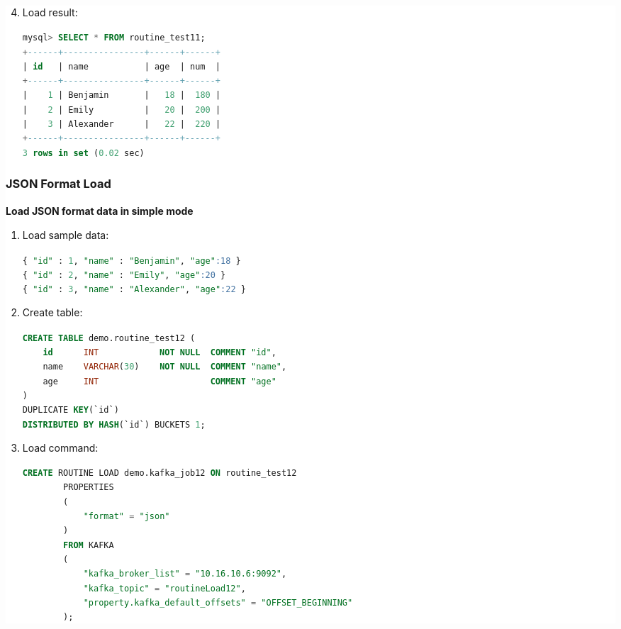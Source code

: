 4. Load result:

    ```sql
    mysql> SELECT * FROM routine_test11;
    +------+----------------+------+------+
    | id   | name           | age  | num  |
    +------+----------------+------+------+
    |    1 | Benjamin       |   18 |  180 |
    |    2 | Emily          |   20 |  200 |
    |    3 | Alexander      |   22 |  220 |
    +------+----------------+------+------+
    3 rows in set (0.02 sec)
    ```

### JSON Format Load

**Load JSON format data in simple mode**

1. Load sample data:

    ```sql
    { "id" : 1, "name" : "Benjamin", "age":18 }
    { "id" : 2, "name" : "Emily", "age":20 }
    { "id" : 3, "name" : "Alexander", "age":22 }
    ```

2. Create table:

    ```sql
    CREATE TABLE demo.routine_test12 (
        id      INT            NOT NULL  COMMENT "id",
        name    VARCHAR(30)    NOT NULL  COMMENT "name",
        age     INT                      COMMENT "age"
    )
    DUPLICATE KEY(`id`)
    DISTRIBUTED BY HASH(`id`) BUCKETS 1;
    ```

3. Load command:

    ```sql
    CREATE ROUTINE LOAD demo.kafka_job12 ON routine_test12
            PROPERTIES
            (
                "format" = "json"
            )
            FROM KAFKA
            (
                "kafka_broker_list" = "10.16.10.6:9092",
                "kafka_topic" = "routineLoad12",
                "property.kafka_default_offsets" = "OFFSET_BEGINNING"
            );  
    ```
